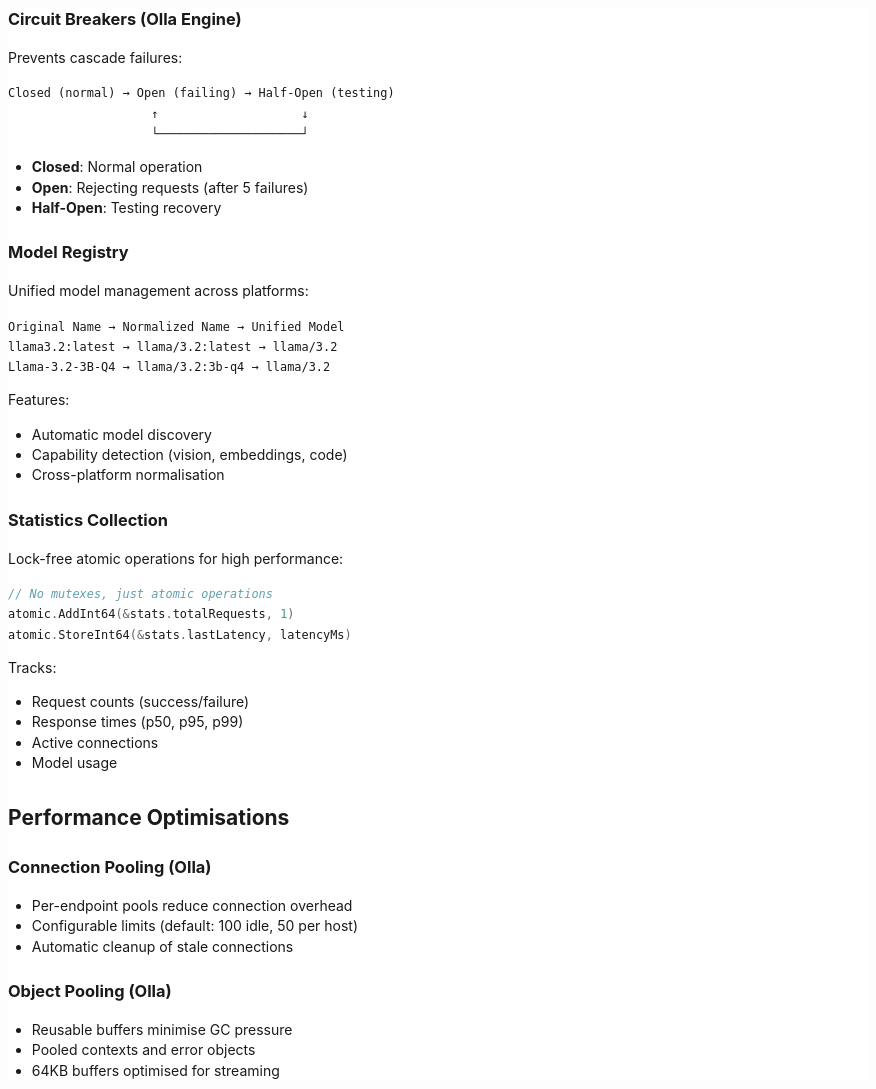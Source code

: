 ### Circuit Breakers (Olla Engine)

Prevents cascade failures:
```
Closed (normal) → Open (failing) → Half-Open (testing)
                    ↑                    ↓
                    └────────────────────┘
```

- **Closed**: Normal operation
- **Open**: Rejecting requests (after 5 failures)
- **Half-Open**: Testing recovery

### Model Registry

Unified model management across platforms:
```
Original Name → Normalized Name → Unified Model
llama3.2:latest → llama/3.2:latest → llama/3.2
Llama-3.2-3B-Q4 → llama/3.2:3b-q4 → llama/3.2
```

Features:
- Automatic model discovery
- Capability detection (vision, embeddings, code)
- Cross-platform normalisation

### Statistics Collection

Lock-free atomic operations for high performance:
```go
// No mutexes, just atomic operations
atomic.AddInt64(&stats.totalRequests, 1)
atomic.StoreInt64(&stats.lastLatency, latencyMs)
```

Tracks:
- Request counts (success/failure)
- Response times (p50, p95, p99)
- Active connections
- Model usage

## Performance Optimisations

### Connection Pooling (Olla)
- Per-endpoint pools reduce connection overhead
- Configurable limits (default: 100 idle, 50 per host)
- Automatic cleanup of stale connections

### Object Pooling (Olla)
- Reusable buffers minimise GC pressure
- Pooled contexts and error objects
- 64KB buffers optimised for streaming
